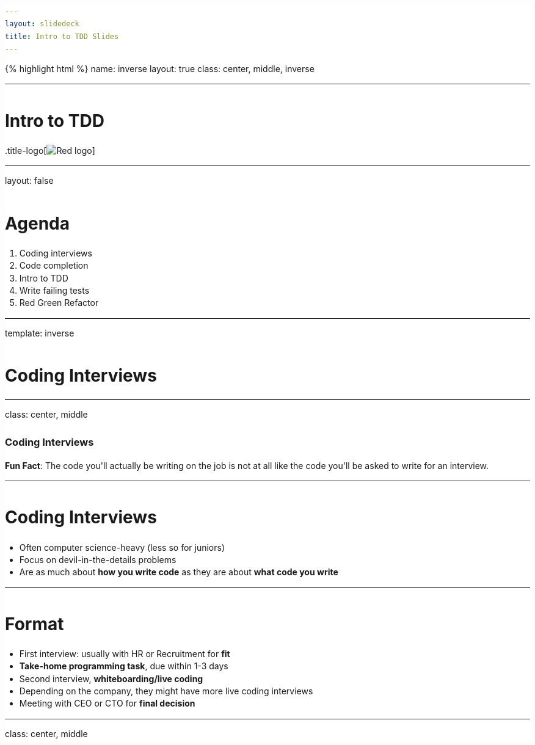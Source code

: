 ```yaml
---
layout: slidedeck
title: Intro to TDD Slides
---
```


{% highlight html %}
name: inverse
layout: true
class: center, middle, inverse

---

# Intro to TDD

.title-logo[![Red logo](/public/img/red-logo-white.svg)]

---
layout: false

# Agenda

1. Coding interviews
2. Code completion
3. Intro to TDD
4. Write failing tests
5. Red Green Refactor

---
template: inverse

# Coding Interviews

---
class: center, middle

### Coding Interviews

**Fun Fact**: The code you'll actually be writing on the job is not at all like the code you'll be asked to write for an interview.

---

# Coding Interviews

- Often computer science-heavy (less so for juniors)
- Focus on devil-in-the-details problems
- Are as much about **how you write code** as they are about **what code you write**

---

# Format

- First interview: usually with HR or Recruitment for **fit**
- **Take-home programming task**, due within 1-3 days
- Second interview, **whiteboarding/live coding**
- Depending on the company, they might have more live coding interviews
- Meeting with CEO or CTO for **final decision**

---
class: center, middle